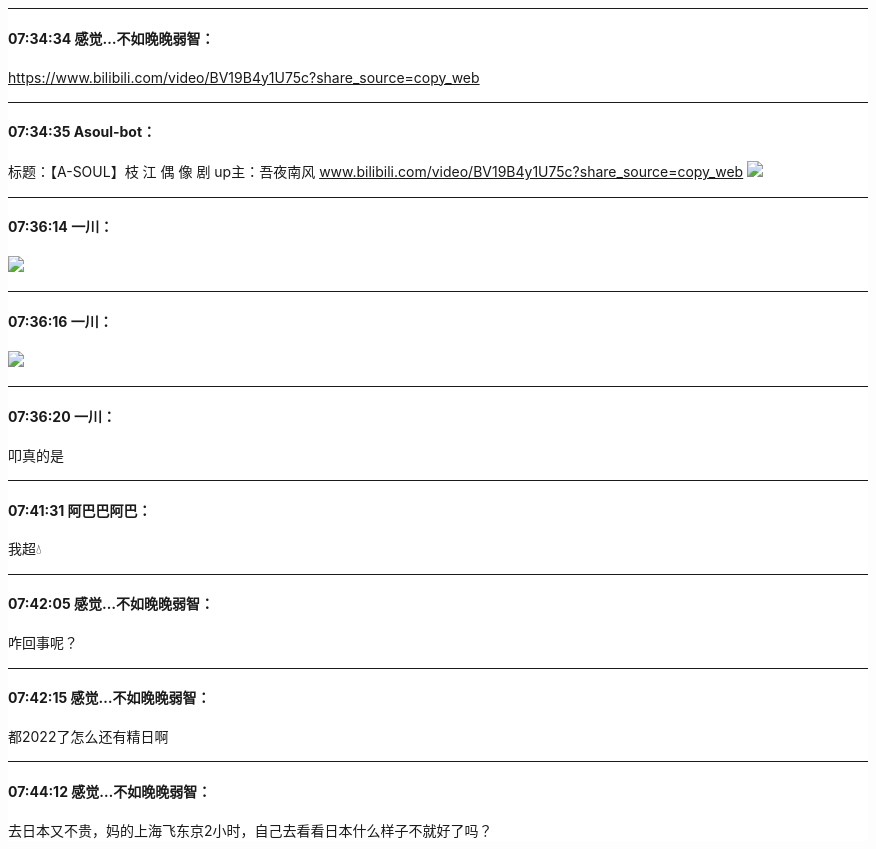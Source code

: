 *****

#### 07:34:34  感觉…不如晚晚弱智：

https://www.bilibili.com/video/BV19B4y1U75c?share_source=copy_web

*****

#### 07:34:35  Asoul-bot：

标题：【A-SOUL】枝 江 偶 像 剧
up主：吾夜南风
www.bilibili.com/video/BV19B4y1U75c?share_source=copy_web
![](http://gchat.qpic.cn/gchatpic_new/3408592334/614391357-3211909585-AE115709EFF41EEC5E701799605758DC/0?term=2")

*****

#### 07:36:14  一川：

![](http://gchat.qpic.cn/gchatpic_new/1759772708/614391357-2808462402-EB94D0498FA83039F5FF593BC95252D5/0?term=2")

*****

#### 07:36:16  一川：

![](http://gchat.qpic.cn/gchatpic_new/1759772708/614391357-2179631754-8876BEBA9AD839D1DF24CAC6B8C5A5B0/0?term=2")

*****

#### 07:36:20  一川：

叩真的是

*****

#### 07:41:31  阿巴巴阿巴：

我超💧

*****

#### 07:42:05  感觉…不如晚晚弱智：

咋回事呢？

*****

#### 07:42:15  感觉…不如晚晚弱智：

都2022了怎么还有精日啊

*****

#### 07:44:12  感觉…不如晚晚弱智：

去日本又不贵，妈的上海飞东京2小时，自己去看看日本什么样子不就好了吗？
